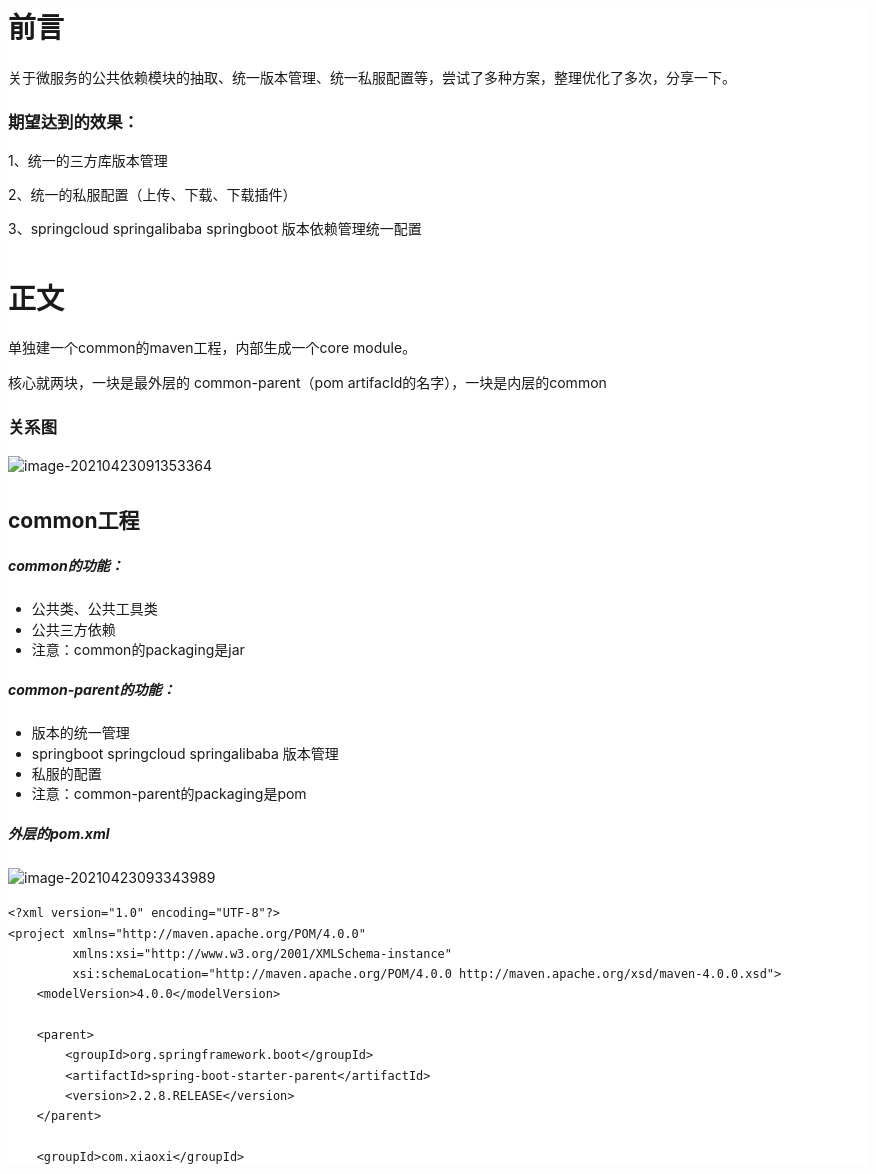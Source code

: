 # 前言

关于微服务的公共依赖模块的抽取、统一版本管理、统一私服配置等，尝试了多种方案，整理优化了多次，分享一下。



### 期望达到的效果：

1、统一的三方库版本管理

2、统一的私服配置（上传、下载、下载插件）

3、springcloud   springalibaba  springboot 版本依赖管理统一配置



# 正文

单独建一个common的maven工程，内部生成一个core module。

核心就两块，一块是最外层的 common-parent（pom artifacId的名字），一块是内层的common



### 关系图

![image-20210423091353364](https://gitee.com/jafir/blogs/raw/master/2021/images/image-20210423091353364.png)



## common工程

##### common的功能：

- 公共类、公共工具类
- 公共三方依赖
- 注意：common的packaging是jar



##### common-parent的功能：

- 版本的统一管理
- springboot   springcloud springalibaba 版本管理
- 私服的配置
- 注意：common-parent的packaging是pom





##### 外层的pom.xml

![image-20210423093343989](https://gitee.com/jafir/blogs/raw/master/2021/images/image-20210423093343989.png)

```
<?xml version="1.0" encoding="UTF-8"?>
<project xmlns="http://maven.apache.org/POM/4.0.0"
         xmlns:xsi="http://www.w3.org/2001/XMLSchema-instance"
         xsi:schemaLocation="http://maven.apache.org/POM/4.0.0 http://maven.apache.org/xsd/maven-4.0.0.xsd">
    <modelVersion>4.0.0</modelVersion>

    <parent>
        <groupId>org.springframework.boot</groupId>
        <artifactId>spring-boot-starter-parent</artifactId>
        <version>2.2.8.RELEASE</version>
    </parent>

    <groupId>com.xiaoxi</groupId>
```